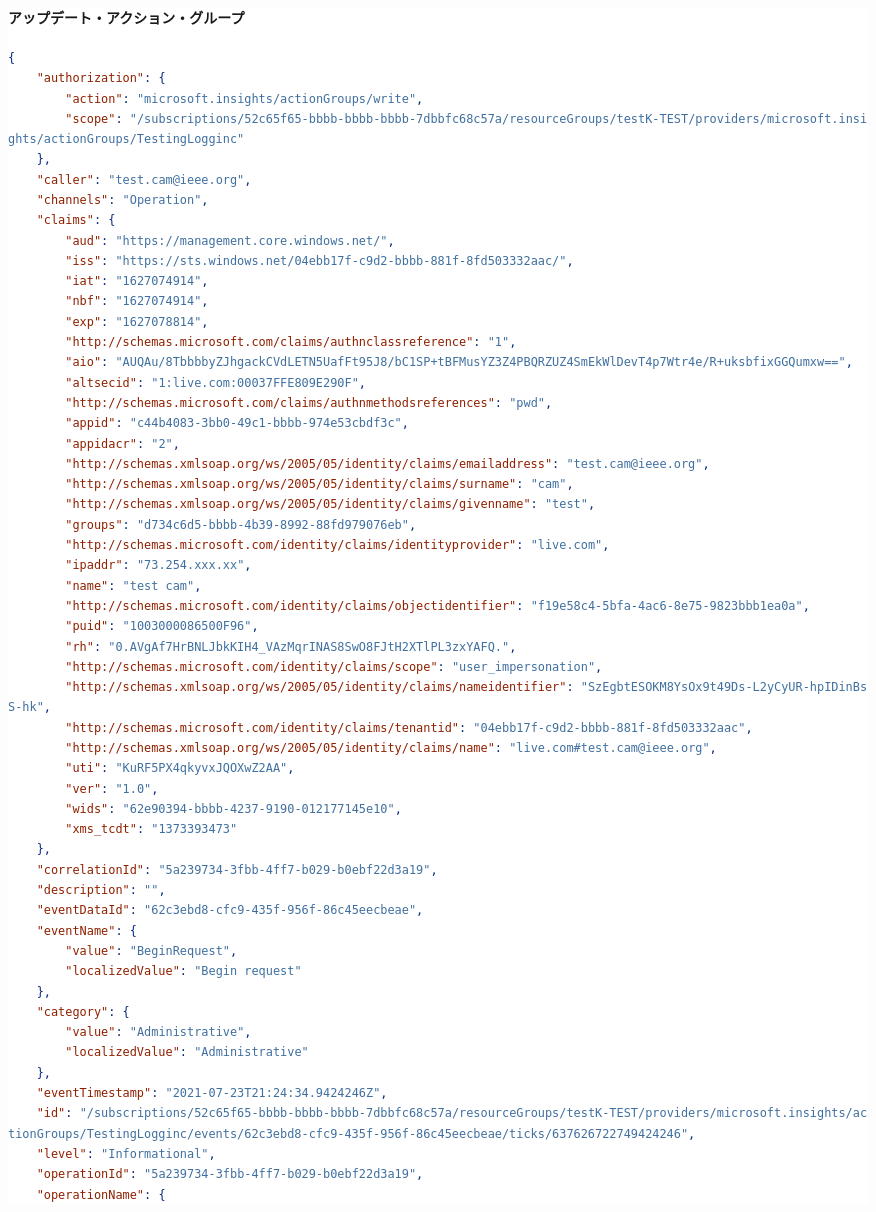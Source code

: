 #### アップデート・アクション・グループ

```json
{
    "authorization": {
        "action": "microsoft.insights/actionGroups/write",
        "scope": "/subscriptions/52c65f65-bbbb-bbbb-bbbb-7dbbfc68c57a/resourceGroups/testK-TEST/providers/microsoft.insights/actionGroups/TestingLogginc"
    },
    "caller": "test.cam@ieee.org",
    "channels": "Operation",
    "claims": {
        "aud": "https://management.core.windows.net/",
        "iss": "https://sts.windows.net/04ebb17f-c9d2-bbbb-881f-8fd503332aac/",
        "iat": "1627074914",
        "nbf": "1627074914",
        "exp": "1627078814",
        "http://schemas.microsoft.com/claims/authnclassreference": "1",
        "aio": "AUQAu/8TbbbbyZJhgackCVdLETN5UafFt95J8/bC1SP+tBFMusYZ3Z4PBQRZUZ4SmEkWlDevT4p7Wtr4e/R+uksbfixGGQumxw==",
        "altsecid": "1:live.com:00037FFE809E290F",
        "http://schemas.microsoft.com/claims/authnmethodsreferences": "pwd",
        "appid": "c44b4083-3bb0-49c1-bbbb-974e53cbdf3c",
        "appidacr": "2",
        "http://schemas.xmlsoap.org/ws/2005/05/identity/claims/emailaddress": "test.cam@ieee.org",
        "http://schemas.xmlsoap.org/ws/2005/05/identity/claims/surname": "cam",
        "http://schemas.xmlsoap.org/ws/2005/05/identity/claims/givenname": "test",
        "groups": "d734c6d5-bbbb-4b39-8992-88fd979076eb",
        "http://schemas.microsoft.com/identity/claims/identityprovider": "live.com",
        "ipaddr": "73.254.xxx.xx",
        "name": "test cam",
        "http://schemas.microsoft.com/identity/claims/objectidentifier": "f19e58c4-5bfa-4ac6-8e75-9823bbb1ea0a",
        "puid": "1003000086500F96",
        "rh": "0.AVgAf7HrBNLJbkKIH4_VAzMqrINAS8SwO8FJtH2XTlPL3zxYAFQ.",
        "http://schemas.microsoft.com/identity/claims/scope": "user_impersonation",
        "http://schemas.xmlsoap.org/ws/2005/05/identity/claims/nameidentifier": "SzEgbtESOKM8YsOx9t49Ds-L2yCyUR-hpIDinBsS-hk",
        "http://schemas.microsoft.com/identity/claims/tenantid": "04ebb17f-c9d2-bbbb-881f-8fd503332aac",
        "http://schemas.xmlsoap.org/ws/2005/05/identity/claims/name": "live.com#test.cam@ieee.org",
        "uti": "KuRF5PX4qkyvxJQOXwZ2AA",
        "ver": "1.0",
        "wids": "62e90394-bbbb-4237-9190-012177145e10",
        "xms_tcdt": "1373393473"
    },
    "correlationId": "5a239734-3fbb-4ff7-b029-b0ebf22d3a19",
    "description": "",
    "eventDataId": "62c3ebd8-cfc9-435f-956f-86c45eecbeae",
    "eventName": {
        "value": "BeginRequest",
        "localizedValue": "Begin request"
    },
    "category": {
        "value": "Administrative",
        "localizedValue": "Administrative"
    },
    "eventTimestamp": "2021-07-23T21:24:34.9424246Z",
    "id": "/subscriptions/52c65f65-bbbb-bbbb-bbbb-7dbbfc68c57a/resourceGroups/testK-TEST/providers/microsoft.insights/actionGroups/TestingLogginc/events/62c3ebd8-cfc9-435f-956f-86c45eecbeae/ticks/637626722749424246",
    "level": "Informational",
    "operationId": "5a239734-3fbb-4ff7-b029-b0ebf22d3a19",
    "operationName": {
```